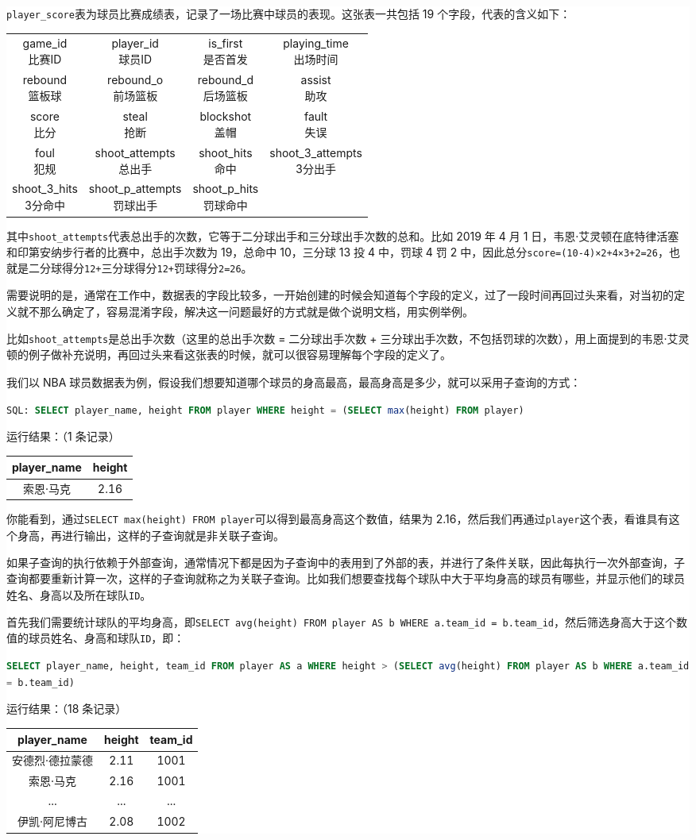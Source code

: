 `player_score`表为球员比赛成绩表，记录了一场比赛中球员的表现。这张表一共包括 19 个字段，代表的含义如下：

| | | | |
| :--: | :--: | :--: | :--: |
| game_id <br> 比赛ID | player_id <br> 球员ID | is_first <br> 是否首发 | playing_time <br> 出场时间 |
| rebound <br> 篮板球 | rebound_o <br> 前场篮板 | rebound_d <br> 后场篮板 | assist <br> 助攻 |
| score <br> 比分 | steal <br> 抢断 | blockshot <br> 盖帽 | fault <br> 失误 |
| foul <br> 犯规 | shoot_attempts <br> 总出手 | shoot_hits <br> 命中 | shoot_3_attempts <br> 3分出手 |
| shoot_3_hits <br> 3分命中 | shoot_p_attempts <br> 罚球出手 | shoot_p_hits <br> 罚球命中 |

其中`shoot_attempts`代表总出手的次数，它等于二分球出手和三分球出手次数的总和。比如 2019 年 4 月 1 日，韦恩·艾灵顿在底特律活塞和印第安纳步行者的比赛中，总出手次数为 19，总命中 10，三分球 13 投 4 中，罚球 4 罚 2 中，因此总分`score=(10-4)×2+4×3+2=26`，也就是二分球得分`12+`三分球得分`12+`罚球得分`2=26`。

需要说明的是，通常在工作中，数据表的字段比较多，一开始创建的时候会知道每个字段的定义，过了一段时间再回过头来看，对当初的定义就不那么确定了，容易混淆字段，解决这一问题最好的方式就是做个说明文档，用实例举例。

比如`shoot_attempts`是总出手次数（这里的总出手次数 = 二分球出手次数 + 三分球出手次数，不包括罚球的次数），用上面提到的韦恩·艾灵顿的例子做补充说明，再回过头来看这张表的时候，就可以很容易理解每个字段的定义了。

我们以 NBA 球员数据表为例，假设我们想要知道哪个球员的身高最高，最高身高是多少，就可以采用子查询的方式：
```sql
SQL: SELECT player_name, height FROM player WHERE height = (SELECT max(height) FROM player)
```
运行结果：（1 条记录）

| player_name | height |
| :--: | :--: |
| 索恩·马克 | 2.16 |

你能看到，通过`SELECT max(height) FROM player`可以得到最高身高这个数值，结果为 2.16，然后我们再通过`player`这个表，看谁具有这个身高，再进行输出，这样的子查询就是非关联子查询。

如果子查询的执行依赖于外部查询，通常情况下都是因为子查询中的表用到了外部的表，并进行了条件关联，因此每执行一次外部查询，子查询都要重新计算一次，这样的子查询就称之为关联子查询。比如我们想要查找每个球队中大于平均身高的球员有哪些，并显示他们的球员姓名、身高以及所在球队`ID`。

首先我们需要统计球队的平均身高，即`SELECT avg(height) FROM player AS b WHERE a.team_id = b.team_id`，然后筛选身高大于这个数值的球员姓名、身高和球队`ID`，即：
```sql
SELECT player_name, height, team_id FROM player AS a WHERE height > (SELECT avg(height) FROM player AS b WHERE a.team_id = b.team_id)
```
运行结果：（18 条记录）

| player_name | height | team_id |
| :--: | :--: | :--: |
| 安德烈·德拉蒙德 | 2.11 | 1001 |
| 索恩·马克 | 2.16 | 1001 |
| ... | ... | ... |
| 伊凯·阿尼博古 | 2.08 | 1002 |
